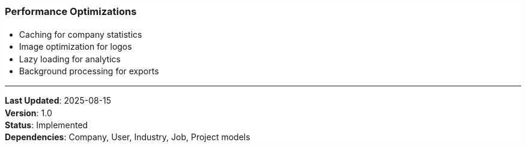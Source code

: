 ### Performance Optimizations
- Caching for company statistics
- Image optimization for logos
- Lazy loading for analytics
- Background processing for exports

---

**Last Updated**: 2025-08-15  
**Version**: 1.0  
**Status**: Implemented  
**Dependencies**: Company, User, Industry, Job, Project models